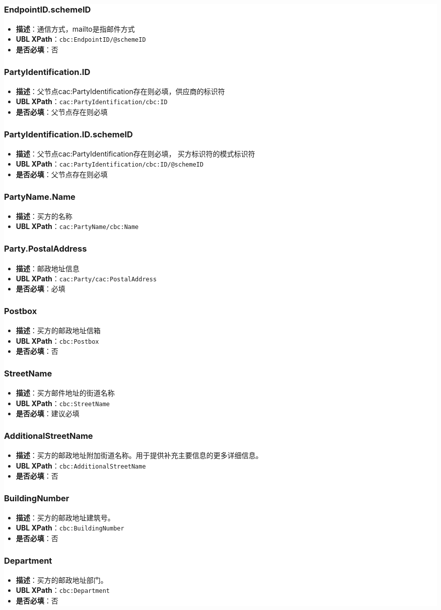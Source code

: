 ### EndpointID.schemeID
- **描述**：通信方式，mailto是指邮件方式
- **UBL XPath**：`cbc:EndpointID/@schemeID`
- **是否必填**：否

### PartyIdentification.ID
- **描述**：父节点cac:PartyIdentification存在则必填，供应商的标识符
- **UBL XPath**：`cac:PartyIdentification/cbc:ID`
- **是否必填**：父节点存在则必填

### PartyIdentification.ID.schemeID
- **描述**：父节点cac:PartyIdentification存在则必填，
买方标识符的模式标识符
- **UBL XPath**：`cac:PartyIdentification/cbc:ID/@schemeID`
- **是否必填**：父节点存在则必填

### PartyName.Name
- **描述**：买方的名称
- **UBL XPath**：`cac:PartyName/cbc:Name`

### Party.PostalAddress
- **描述**：邮政地址信息
- **UBL XPath**：`cac:Party/cac:PostalAddress`
- **是否必填**：必填

### Postbox
- **描述**：买方的邮政地址信箱
- **UBL XPath**：`cbc:Postbox`
- **是否必填**：否

### StreetName
- **描述**：买方邮件地址的街道名称
- **UBL XPath**：`cbc:StreetName`
- **是否必填**：建议必填

### AdditionalStreetName
- **描述**：买方的邮政地址附加街道名称。用于提供补充主要信息的更多详细信息。
- **UBL XPath**：`cbc:AdditionalStreetName`
- **是否必填**：否

### BuildingNumber
- **描述**：买方的邮政地址建筑号。
- **UBL XPath**：`cbc:BuildingNumber`
- **是否必填**：否

### Department
- **描述**：买方的邮政地址部门。
- **UBL XPath**：`cbc:Department`
- **是否必填**：否
